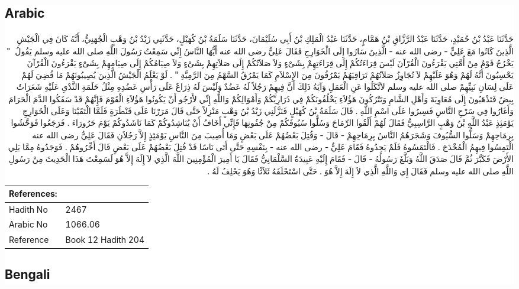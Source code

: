 ## Arabic


<div dir="rtl" lang="ar" style={{fontSize:'larger',backgroundColor:'#f8f9fa',padding:20}}>
حَدَّثَنَا عَبْدُ بْنُ حُمَيْدٍ، حَدَّثَنَا عَبْدُ الرَّزَّاقِ بْنُ هَمَّامٍ، حَدَّثَنَا عَبْدُ الْمَلِكِ بْنُ أَبِي سُلَيْمَانَ، حَدَّثَنَا سَلَمَةُ بْنُ كُهَيْلٍ، حَدَّثَنِي زَيْدُ بْنُ وَهْبٍ الْجُهَنِيُّ، أَنَّهُ كَانَ فِي الْجَيْشِ الَّذِينَ كَانُوا مَعَ عَلِيٍّ - رضى الله عنه - الَّذِينَ سَارُوا إِلَى الْخَوَارِجِ فَقَالَ عَلِيٌّ رضى الله عنه أَيُّهَا النَّاسُ إِنِّي سَمِعْتُ رَسُولَ اللَّهِ صلى الله عليه وسلم يَقُولُ ‏ "‏ يَخْرُجُ قَوْمٌ مِنْ أُمَّتِي يَقْرَءُونَ الْقُرْآنَ لَيْسَ قِرَاءَتُكُمْ إِلَى قِرَاءَتِهِمْ بِشَىْءٍ وَلاَ صَلاَتُكُمْ إِلَى صَلاَتِهِمْ بِشَىْءٍ وَلاَ صِيَامُكُمْ إِلَى صِيَامِهِمْ بِشَىْءٍ يَقْرَءُونَ الْقُرْآنَ يَحْسِبُونَ أَنَّهُ لَهُمْ وَهُوَ عَلَيْهِمْ لاَ تُجَاوِزُ صَلاَتُهُمْ تَرَاقِيَهُمْ يَمْرُقُونَ مِنَ الإِسْلاَمِ كَمَا يَمْرُقُ السَّهْمُ مِنَ الرَّمِيَّةِ ‏"‏ ‏.‏ لَوْ يَعْلَمُ الْجَيْشُ الَّذِينَ يُصِيبُونَهُمْ مَا قُضِيَ لَهُمْ عَلَى لِسَانِ نَبِيِّهِمْ صلى الله عليه وسلم لاَتَّكَلُوا عَنِ الْعَمَلِ وَآيَةُ ذَلِكَ أَنَّ فِيهِمْ رَجُلاً لَهُ عَضُدٌ وَلَيْسَ لَهُ ذِرَاعٌ عَلَى رَأْسِ عَضُدِهِ مِثْلُ حَلَمَةِ الثَّدْىِ عَلَيْهِ شَعَرَاتٌ بِيضٌ فَتَذْهَبُونَ إِلَى مُعَاوِيَةَ وَأَهْلِ الشَّامِ وَتَتْرُكُونَ هَؤُلاَءِ يَخْلُفُونَكُمْ فِي ذَرَارِيِّكُمْ وَأَمْوَالِكُمْ وَاللَّهِ إِنِّي لأَرْجُو أَنْ يَكُونُوا هَؤُلاَءِ الْقَوْمَ فَإِنَّهُمْ قَدْ سَفَكُوا الدَّمَ الْحَرَامَ وَأَغَارُوا فِي سَرْحِ النَّاسِ فَسِيرُوا عَلَى اسْمِ اللَّهِ ‏.‏ قَالَ سَلَمَةُ بْنُ كُهَيْلٍ فَنَزَّلَنِي زَيْدُ بْنُ وَهْبٍ مَنْزِلاً حَتَّى قَالَ مَرَرْنَا عَلَى قَنْطَرَةٍ فَلَمَّا الْتَقَيْنَا وَعَلَى الْخَوَارِجِ يَوْمَئِذٍ عَبْدُ اللَّهِ بْنُ وَهْبٍ الرَّاسِبِيُّ فَقَالَ لَهُمْ أَلْقُوا الرِّمَاحَ وَسُلُّوا سُيُوفَكُمْ مِنْ جُفُونِهَا فَإِنِّي أَخَافُ أَنْ يُنَاشِدُوكُمْ كَمَا نَاشَدُوكُمْ يَوْمَ حَرُورَاءَ ‏.‏ فَرَجَعُوا فَوَحَّشُوا بِرِمَاحِهِمْ وَسَلُّوا السُّيُوفَ وَشَجَرَهُمُ النَّاسُ بِرِمَاحِهِمْ - قَالَ - وَقُتِلَ بَعْضُهُمْ عَلَى بَعْضٍ وَمَا أُصِيبَ مِنَ النَّاسِ يَوْمَئِذٍ إِلاَّ رَجُلاَنِ فَقَالَ عَلِيٌّ رضى الله عنه الْتَمِسُوا فِيهِمُ الْمُخْدَجَ ‏.‏ فَالْتَمَسُوهُ فَلَمْ يَجِدُوهُ فَقَامَ عَلِيٌّ - رضى الله عنه - بِنَفْسِهِ حَتَّى أَتَى نَاسًا قَدْ قُتِلَ بَعْضُهُمْ عَلَى بَعْضٍ قَالَ أَخِّرُوهُمْ ‏.‏ فَوَجَدُوهُ مِمَّا يَلِي الأَرْضَ فَكَبَّرَ ثُمَّ قَالَ صَدَقَ اللَّهُ وَبَلَّغَ رَسُولُهُ - قَالَ - فَقَامَ إِلَيْهِ عَبِيدَةُ السَّلْمَانِيُّ فَقَالَ يَا أَمِيرَ الْمُؤْمِنِينَ اللَّهَ الَّذِي لاَ إِلَهَ إِلاَّ هُوَ لَسَمِعْتَ هَذَا الْحَدِيثَ مِنْ رَسُولِ اللَّهِ صلى الله عليه وسلم فَقَالَ إِي وَاللَّهِ الَّذِي لاَ إِلَهَ إِلاَّ هُوَ ‏.‏ حَتَّى اسْتَحْلَفَهُ ثَلاَثًا وَهُوَ يَحْلِفُ لَهُ ‏.‏
</div>
<div style={{backgroundColor:'#f8f9fa',padding:20, marginBottom: 10}}><table> <thead> <tr> <th>References:</th> <th></th> </tr> </thead> <tbody><tr><td>Hadith No</td><td>2467</td></tr><tr><td>Arabic No</td><td>1066.06</td></tr><tr><td>Reference</td><td>Book 12 Hadith 204</td></tr></tbody></table></div>

## Bengali


<div dir="ltr" lang="bn" style={{fontSize:'larger',backgroundColor:'#f8f9fa',padding:20}}>